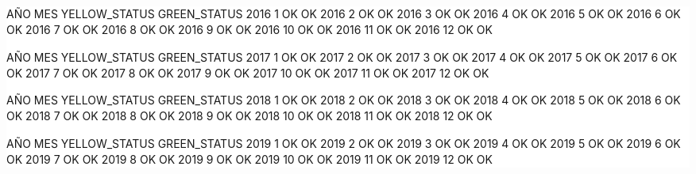 AÑO	MES	YELLOW_STATUS	GREEN_STATUS
2016	1	OK	OK
2016	2	OK	OK
2016	3	OK	OK
2016	4	OK	OK
2016	5	OK	OK
2016	6	OK	OK
2016	7	OK	OK
2016	8	OK	OK
2016	9	OK	OK
2016	10	OK	OK
2016	11	OK	OK
2016	12	OK	OK

AÑO	MES	YELLOW_STATUS	GREEN_STATUS
2017	1	OK	OK
2017	2	OK	OK
2017	3	OK	OK
2017	4	OK	OK
2017	5	OK	OK
2017	6	OK	OK
2017	7	OK	OK
2017	8	OK	OK
2017	9	OK	OK
2017	10	OK	OK
2017	11	OK	OK
2017	12	OK	OK

AÑO	MES	YELLOW_STATUS	GREEN_STATUS
2018	1	OK	OK
2018	2	OK	OK
2018	3	OK	OK
2018	4	OK	OK
2018	5	OK	OK
2018	6	OK	OK
2018	7	OK	OK
2018	8	OK	OK
2018	9	OK	OK
2018	10	OK	OK
2018	11	OK	OK
2018	12	OK	OK

AÑO	MES	YELLOW_STATUS	GREEN_STATUS
2019	1	OK	OK
2019	2	OK	OK
2019	3	OK	OK
2019	4	OK	OK
2019	5	OK	OK
2019	6	OK	OK
2019	7	OK	OK
2019	8	OK	OK
2019	9	OK	OK
2019	10	OK	OK
2019	11	OK	OK
2019	12	OK	OK
